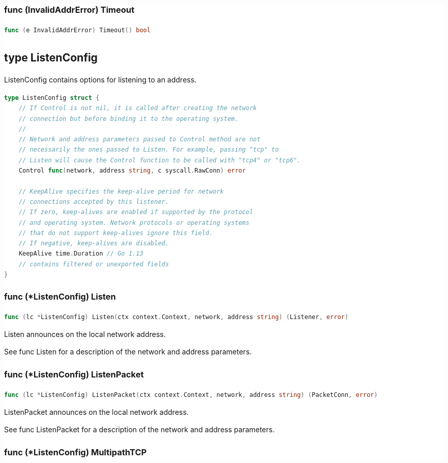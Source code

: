 ### func (InvalidAddrError) Timeout

```go
func (e InvalidAddrError) Timeout() bool
```

type ListenConfig
--------------------------------------------------

ListenConfig contains options for listening to an address.

```go
type ListenConfig struct {
    // If Control is not nil, it is called after creating the network
    // connection but before binding it to the operating system.
    //
    // Network and address parameters passed to Control method are not
    // necessarily the ones passed to Listen. For example, passing "tcp" to
    // Listen will cause the Control function to be called with "tcp4" or "tcp6".
    Control func(network, address string, c syscall.RawConn) error

    // KeepAlive specifies the keep-alive period for network
    // connections accepted by this listener.
    // If zero, keep-alives are enabled if supported by the protocol
    // and operating system. Network protocols or operating systems
    // that do not support keep-alives ignore this field.
    // If negative, keep-alives are disabled.
    KeepAlive time.Duration // Go 1.13
    // contains filtered or unexported fields
}
```

### func (\*ListenConfig) Listen

```go
func (lc *ListenConfig) Listen(ctx context.Context, network, address string) (Listener, error)
```

Listen announces on the local network address.

See func Listen for a description of the network and address parameters.

### func (\*ListenConfig) ListenPacket

```go
func (lc *ListenConfig) ListenPacket(ctx context.Context, network, address string) (PacketConn, error)
```

ListenPacket announces on the local network address.

See func ListenPacket for a description of the network and address
parameters.

### func (\*ListenConfig) MultipathTCP
